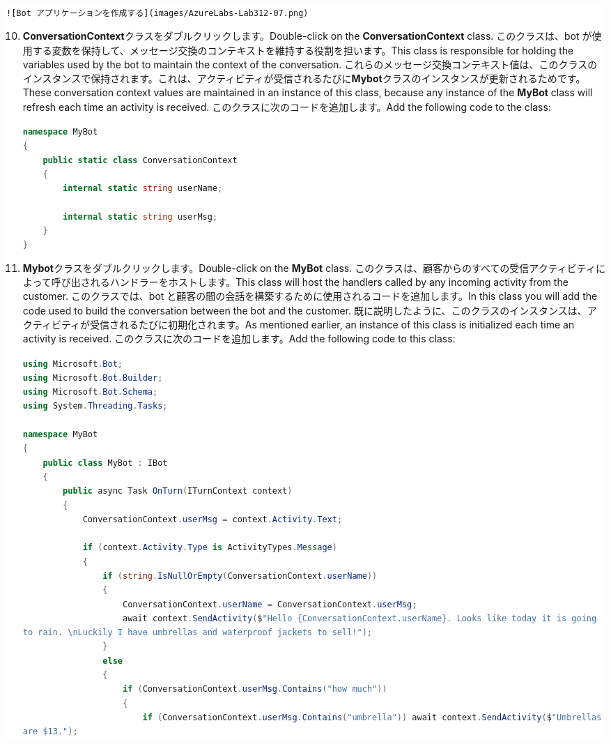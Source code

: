     ![Bot アプリケーションを作成する](images/AzureLabs-Lab312-07.png)

10. <span data-ttu-id="22a3c-182">**ConversationContext**クラスをダブルクリックします。</span><span class="sxs-lookup"><span data-stu-id="22a3c-182">Double-click on the **ConversationContext** class.</span></span> <span data-ttu-id="22a3c-183">このクラスは、bot が使用する変数を保持して、メッセージ交換のコンテキストを維持する役割を担います。</span><span class="sxs-lookup"><span data-stu-id="22a3c-183">This class is responsible for holding the variables used by the bot to maintain the context of the conversation.</span></span> <span data-ttu-id="22a3c-184">これらのメッセージ交換コンテキスト値は、このクラスのインスタンスで保持されます。これは、アクティビティが受信されるたびに**Mybot**クラスのインスタンスが更新されるためです。</span><span class="sxs-lookup"><span data-stu-id="22a3c-184">These conversation context values are maintained in an instance of this class, because any instance of the **MyBot** class will refresh each time an activity is received.</span></span> <span data-ttu-id="22a3c-185">このクラスに次のコードを追加します。</span><span class="sxs-lookup"><span data-stu-id="22a3c-185">Add the following code to the class:</span></span>

    ```csharp
    namespace MyBot
    {
        public static class ConversationContext
        {
            internal static string userName;

            internal static string userMsg;
        }
    }
    ```

11. <span data-ttu-id="22a3c-186">**Mybot**クラスをダブルクリックします。</span><span class="sxs-lookup"><span data-stu-id="22a3c-186">Double-click on the **MyBot** class.</span></span> <span data-ttu-id="22a3c-187">このクラスは、顧客からのすべての受信アクティビティによって呼び出されるハンドラーをホストします。</span><span class="sxs-lookup"><span data-stu-id="22a3c-187">This class will host the handlers called by any incoming activity from the customer.</span></span> <span data-ttu-id="22a3c-188">このクラスでは、bot と顧客の間の会話を構築するために使用されるコードを追加します。</span><span class="sxs-lookup"><span data-stu-id="22a3c-188">In this class you will add the code used to build the conversation between the bot and the customer.</span></span> <span data-ttu-id="22a3c-189">既に説明したように、このクラスのインスタンスは、アクティビティが受信されるたびに初期化されます。</span><span class="sxs-lookup"><span data-stu-id="22a3c-189">As mentioned earlier, an instance of this class is initialized each time an activity is received.</span></span> <span data-ttu-id="22a3c-190">このクラスに次のコードを追加します。</span><span class="sxs-lookup"><span data-stu-id="22a3c-190">Add the following code to this class:</span></span>

    ```csharp
    using Microsoft.Bot;
    using Microsoft.Bot.Builder;
    using Microsoft.Bot.Schema;
    using System.Threading.Tasks;

    namespace MyBot
    {
        public class MyBot : IBot
        {       
            public async Task OnTurn(ITurnContext context)
            {
                ConversationContext.userMsg = context.Activity.Text;

                if (context.Activity.Type is ActivityTypes.Message)
                {
                    if (string.IsNullOrEmpty(ConversationContext.userName))
                    {
                        ConversationContext.userName = ConversationContext.userMsg;
                        await context.SendActivity($"Hello {ConversationContext.userName}. Looks like today it is going to rain. \nLuckily I have umbrellas and waterproof jackets to sell!");
                    }
                    else
                    {
                        if (ConversationContext.userMsg.Contains("how much"))
                        {
                            if (ConversationContext.userMsg.Contains("umbrella")) await context.SendActivity($"Umbrellas are $13.");